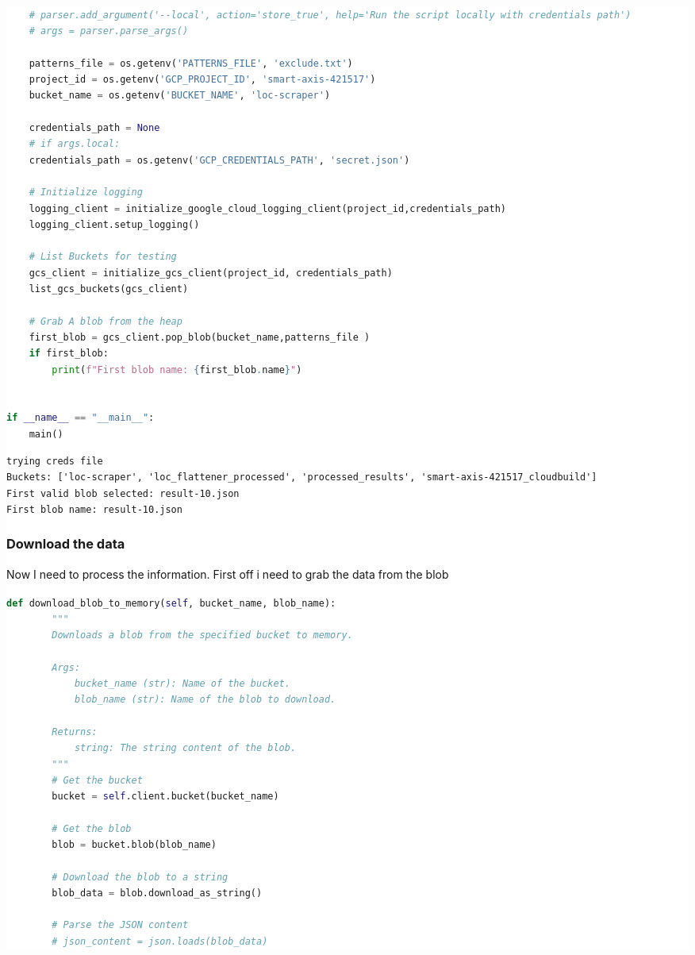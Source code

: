 ```python
    # parser.add_argument('--local', action='store_true', help='Run the script locally with credentials path')
    # args = parser.parse_args()

    patterns_file = os.getenv('PATTERNS_FILE', 'exclude.txt')
    project_id = os.getenv('GCP_PROJECT_ID', 'smart-axis-421517')
    bucket_name = os.getenv('BUCKET_NAME', 'loc-scraper')

    credentials_path = None
    # if args.local:
    credentials_path = os.getenv('GCP_CREDENTIALS_PATH', 'secret.json')

    # Initialize logging
    logging_client = initialize_google_cloud_logging_client(project_id,credentials_path)
    logging_client.setup_logging()

    # List Buckets for testing
    gcs_client = initialize_gcs_client(project_id, credentials_path)
    list_gcs_buckets(gcs_client)

    # Grab A blob from the heap
    first_blob = gcs_client.pop_blob(bucket_name,patterns_file )
    if first_blob:
        print(f"First blob name: {first_blob.name}")


if __name__ == "__main__":
    main()
```

    trying creds file
    Buckets: ['loc-scraper', 'loc_flattener_processed', 'processed_results', 'smart-axis-421517_cloudbuild']
    First valid blob selected: result-10.json
    First blob name: result-10.json


### Download the data

Now I need to process the information. First off i need to grab the data from the blob



```python
def download_blob_to_memory(self, bucket_name, blob_name):
        """
        Downloads a blob from the specified bucket to memory.

        Args:
            bucket_name (str): Name of the bucket.
            blob_name (str): Name of the blob to download.

        Returns:
            string: The string content of the blob.
        """
        # Get the bucket
        bucket = self.client.bucket(bucket_name)
        
        # Get the blob
        blob = bucket.blob(blob_name)

        # Download the blob to a string
        blob_data = blob.download_as_string()
        
        # Parse the JSON content
        # json_content = json.loads(blob_data)
```